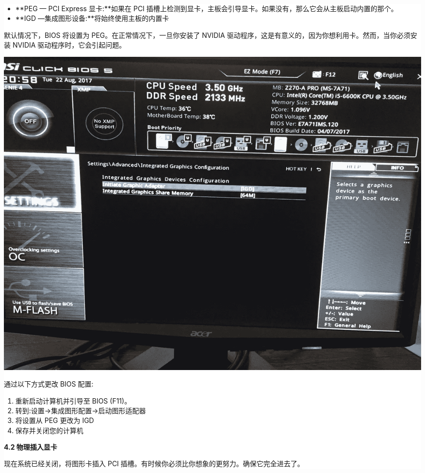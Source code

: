 *   **PEG — PCI Express 显卡:**如果在 PCI 插槽上检测到显卡，主板会引导显卡。如果没有，那么它会从主板启动内置的那个。
*   **IGD —集成图形设备:**将始终使用主板的内置卡

默认情况下，BIOS 将设置为 PEG。在正常情况下，一旦你安装了 NVIDIA 驱动程序，这是有意义的，因为你想利用卡。然而，当你必须安装 NVIDIA 驱动程序时，它会引起问题。

![](img/31927b7a3a32f3a3dbb8ed07699f15c6.png)

通过以下方式更改 BIOS 配置:

1.  重新启动计算机并引导至 BIOS (F11)。
2.  转到:设置->集成图形配置->启动图形适配器
3.  将设置从 PEG 更改为 IGD
4.  保存并关闭您的计算机

**4.2 物理插入显卡**

现在系统已经关闭，将图形卡插入 PCI 插槽。有时候你必须比你想象的更努力。确保它完全进去了。
